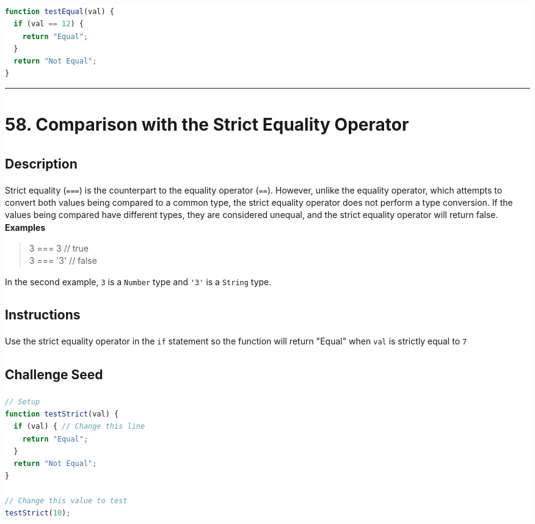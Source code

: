 
```js
function testEqual(val) {
  if (val == 12) {
    return "Equal";
  }
  return "Not Equal";
}
```

</section>
<hr>

# 58. Comparison with the Strict Equality Operator

## Description
<section id='description'>
Strict equality (<code>===</code>) is the counterpart to the equality operator (<code>==</code>). However, unlike the equality operator, which attempts to convert both values being compared to a common type, the strict equality operator does not perform a type conversion.
If the values being compared have different types, they are considered unequal, and the strict equality operator will return false.
<strong>Examples</strong>
<blockquote>3 === 3   // true<br>3 === '3' // false</blockquote>
In the second example, <code>3</code> is a <code>Number</code> type and <code>'3'</code> is a <code>String</code> type.
</section>

## Instructions
<section id='instructions'>
Use the strict equality operator in the <code>if</code> statement so the function will return "Equal" when <code>val</code> is strictly equal to <code>7</code>
</section>



## Challenge Seed
<section id='challengeSeed'>

<div id='js-seed'>

```js
// Setup
function testStrict(val) {
  if (val) { // Change this line
    return "Equal";
  }
  return "Not Equal";
}

// Change this value to test
testStrict(10);
```

